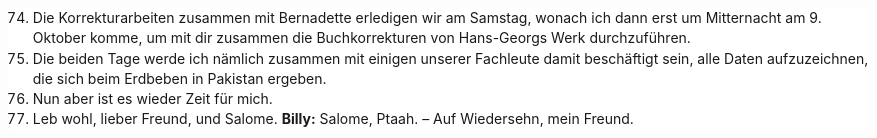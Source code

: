 74. Die Korrekturarbeiten zusammen mit Bernadette erledigen wir am Samstag, wonach ich dann erst um Mitternacht am 9. Oktober komme, um mit dir zusammen die Buchkorrekturen von Hans-Georgs Werk durchzuführen.
75. Die beiden Tage werde ich nämlich zusammen mit einigen unserer Fachleute damit beschäftigt sein, alle Daten aufzuzeichnen, die sich beim Erdbeben in Pakistan ergeben.
76. Nun aber ist es wieder Zeit für mich.
77. Leb wohl, lieber Freund, und Salome.
**Billy:**
Salome, Ptaah. – Auf Wiedersehn, mein Freund.